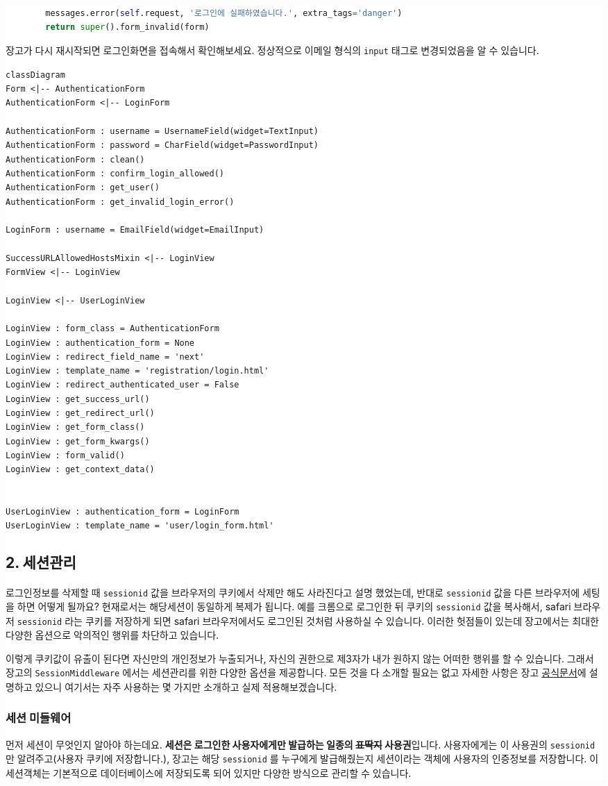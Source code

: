 ```python
        messages.error(self.request, '로그인에 실패하였습니다.', extra_tags='danger')
        return super().form_invalid(form)
```
장고가 다시 재시작되면 로그인화면을 접속해서 확인해보세요. 정상적으로 이메일 형식의 `input` 태그로 변경되었음을 알 수 있습니다.

```mermaid
classDiagram
Form <|-- AuthenticationForm
AuthenticationForm <|-- LoginForm

AuthenticationForm : username = UsernameField(widget=TextInput)
AuthenticationForm : password = CharField(widget=PasswordInput)
AuthenticationForm : clean()
AuthenticationForm : confirm_login_allowed()
AuthenticationForm : get_user()
AuthenticationForm : get_invalid_login_error()

LoginForm : username = EmailField(widget=EmailInput)

SuccessURLAllowedHostsMixin <|-- LoginView
FormView <|-- LoginView

LoginView <|-- UserLoginView

LoginView : form_class = AuthenticationForm
LoginView : authentication_form = None
LoginView : redirect_field_name = 'next'
LoginView : template_name = 'registration/login.html'
LoginView : redirect_authenticated_user = False
LoginView : get_success_url()
LoginView : get_redirect_url()
LoginView : get_form_class()
LoginView : get_form_kwargs()
LoginView : form_valid()
LoginView : get_context_data()


UserLoginView : authentication_form = LoginForm
UserLoginView : template_name = 'user/login_form.html'
```

## 2. 세션관리
로그인정보를 삭제할 때 `sessionid` 값을 브라우저의 쿠키에서 삭제만 해도 사라진다고 설명 했었는데, 반대로 `sessionid` 값을 다른 브라우저에 세팅을 하면 어떻게 될까요? 현재로서는 해당세션이 동일하게 복제가 됩니다. 예를 크롬으로 로그인한 뒤 쿠키의 `sessionid` 값을 복사해서, safari 브라우저 `sessionid` 라는 쿠키를 저장하게 되면 safari 브라우저에서도 로그인된 것처럼 사용하실 수 있습니다. 이러한 헛점들이 있는데 장고에서는 최대한 다양한 옵션으로 악의적인 행위를 차단하고 있습니다.

이렇게 쿠키값이 유출이 된다면 자신만의 개인정보가 누출되거나, 자신의 권한으로 제3자가 내가 원하지 않는 어떠한 행위를 할 수 있습니다. 그래서 장고의 `SessionMiddleware` 에서는 세션관리를 위한 다양한 옵션을 제공합니다. 모든 것을 다 소개할 필요는 없고 자세한 사항은 장고 [공식문서](https://docs.djangoproject.com/en/2.1/topics/http/sessions/)에 설명하고 있으니 여기서는 자주 사용하는 몇 가지만 소개하고 실제 적용해보겠습니다.

### 세션 미들웨어
먼저 세션이 무엇인지 알아야 하는데요. **세션은 로그인한 사용자에게만 발급하는 일종의 ~~표딱지~~ 사용권**입니다. 사용자에게는 이 사용권의 `sessionid` 만 알려주고(사용자 쿠키에 저장합니다.), 장고는 해당 `sessionid` 를 누구에게 발급해줬는지 세션이라는 객체에 사용자의 인증정보를 저장합니다. 이 세션객체는 기본적으로 데이터베이스에 저장되도록 되어 있지만 다양한 방식으로 관리할 수 있습니다. 
